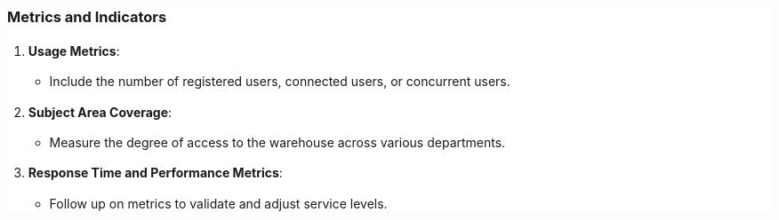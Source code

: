 ### **Metrics and Indicators**

1. **Usage Metrics**:
    
    - Include the number of registered users, connected users, or concurrent users.
2. **Subject Area Coverage**:
    
    - Measure the degree of access to the warehouse across various departments.
3. **Response Time and Performance Metrics**:

    - Follow up on metrics to validate and adjust service levels. 

